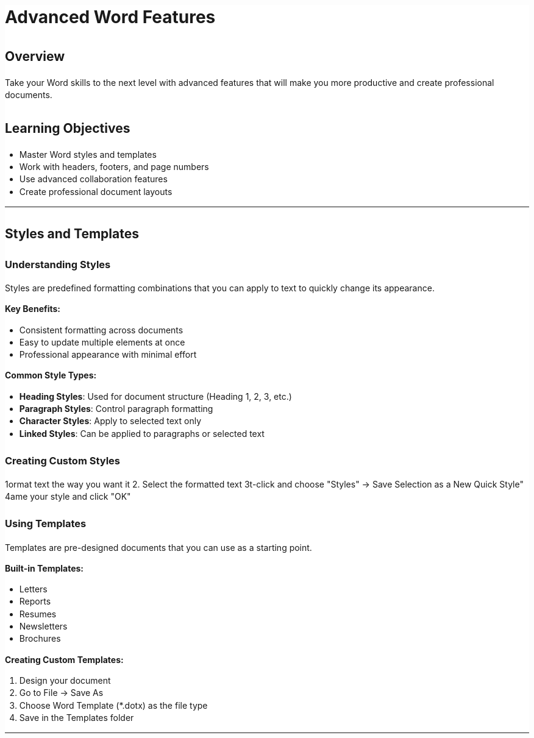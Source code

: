 # Advanced Word Features

## Overview
Take your Word skills to the next level with advanced features that will make you more productive and create professional documents.

## Learning Objectives
- Master Word styles and templates
- Work with headers, footers, and page numbers
- Use advanced collaboration features
- Create professional document layouts

---

## Styles and Templates

### Understanding Styles
Styles are predefined formatting combinations that you can apply to text to quickly change its appearance.

**Key Benefits:**
- Consistent formatting across documents
- Easy to update multiple elements at once
- Professional appearance with minimal effort

**Common Style Types:**
- **Heading Styles**: Used for document structure (Heading 1, 2, 3, etc.)
- **Paragraph Styles**: Control paragraph formatting
- **Character Styles**: Apply to selected text only
- **Linked Styles**: Can be applied to paragraphs or selected text

### Creating Custom Styles
1ormat text the way you want it
2. Select the formatted text
3t-click and choose "Styles" → Save Selection as a New Quick Style"
4ame your style and click "OK"

### Using Templates
Templates are pre-designed documents that you can use as a starting point.

**Built-in Templates:**
- Letters
- Reports
- Resumes
- Newsletters
- Brochures

**Creating Custom Templates:**
1. Design your document
2. Go to File → Save As
3. Choose Word Template (*.dotx) as the file type
4. Save in the Templates folder

---